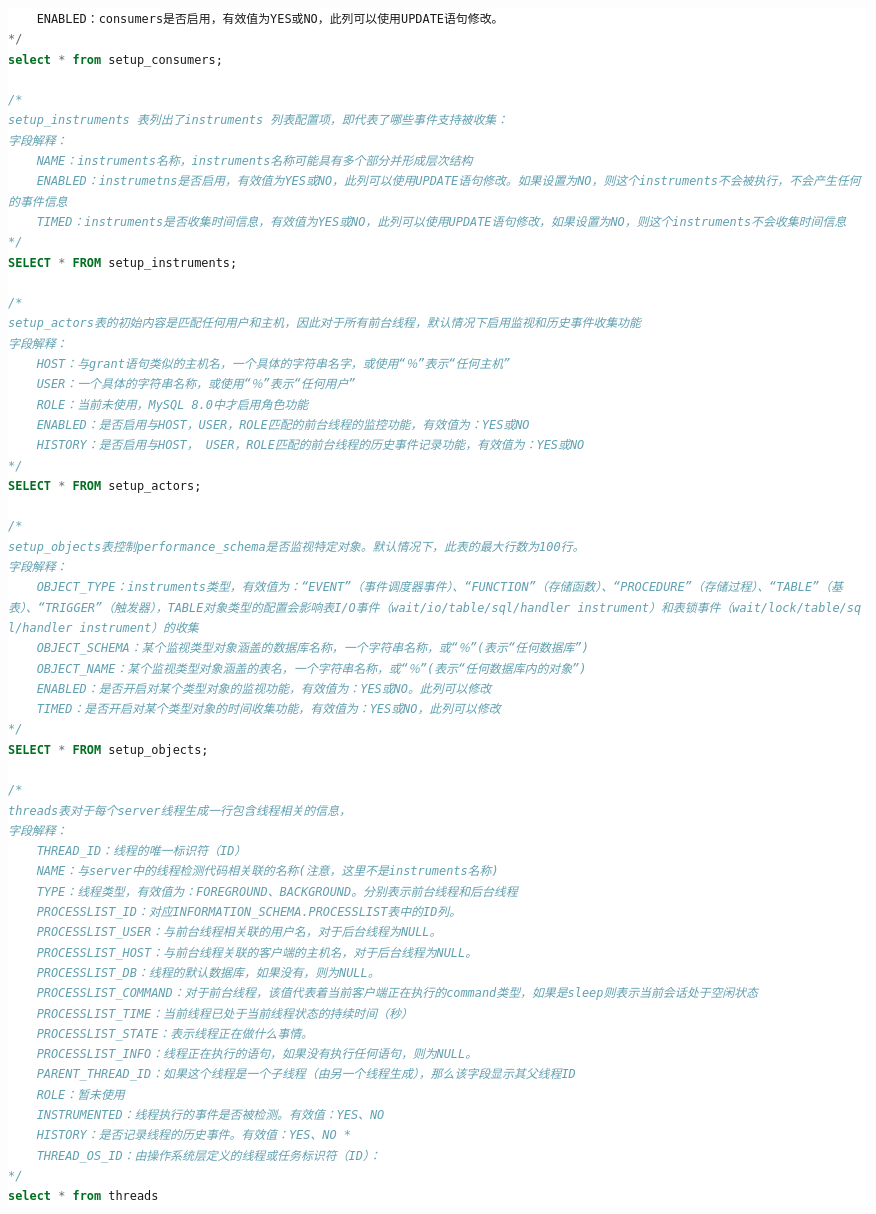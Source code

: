 ```sql
	ENABLED：consumers是否启用，有效值为YES或NO，此列可以使用UPDATE语句修改。
*/
select * from setup_consumers;

/*
setup_instruments 表列出了instruments 列表配置项，即代表了哪些事件支持被收集：
字段解释：
	NAME：instruments名称，instruments名称可能具有多个部分并形成层次结构
	ENABLED：instrumetns是否启用，有效值为YES或NO，此列可以使用UPDATE语句修改。如果设置为NO，则这个instruments不会被执行，不会产生任何的事件信息
	TIMED：instruments是否收集时间信息，有效值为YES或NO，此列可以使用UPDATE语句修改，如果设置为NO，则这个instruments不会收集时间信息
*/
SELECT * FROM setup_instruments;

/*
setup_actors表的初始内容是匹配任何用户和主机，因此对于所有前台线程，默认情况下启用监视和历史事件收集功能
字段解释：
	HOST：与grant语句类似的主机名，一个具体的字符串名字，或使用“％”表示“任何主机”
	USER：一个具体的字符串名称，或使用“％”表示“任何用户”
	ROLE：当前未使用，MySQL 8.0中才启用角色功能
	ENABLED：是否启用与HOST，USER，ROLE匹配的前台线程的监控功能，有效值为：YES或NO
	HISTORY：是否启用与HOST， USER，ROLE匹配的前台线程的历史事件记录功能，有效值为：YES或NO
*/
SELECT * FROM setup_actors;

/*
setup_objects表控制performance_schema是否监视特定对象。默认情况下，此表的最大行数为100行。
字段解释：
	OBJECT_TYPE：instruments类型，有效值为：“EVENT”（事件调度器事件）、“FUNCTION”（存储函数）、“PROCEDURE”（存储过程）、“TABLE”（基表）、“TRIGGER”（触发器），TABLE对象类型的配置会影响表I/O事件（wait/io/table/sql/handler instrument）和表锁事件（wait/lock/table/sql/handler instrument）的收集
	OBJECT_SCHEMA：某个监视类型对象涵盖的数据库名称，一个字符串名称，或“％”(表示“任何数据库”)
	OBJECT_NAME：某个监视类型对象涵盖的表名，一个字符串名称，或“％”(表示“任何数据库内的对象”)
	ENABLED：是否开启对某个类型对象的监视功能，有效值为：YES或NO。此列可以修改
	TIMED：是否开启对某个类型对象的时间收集功能，有效值为：YES或NO，此列可以修改
*/
SELECT * FROM setup_objects;

/*
threads表对于每个server线程生成一行包含线程相关的信息，
字段解释：
	THREAD_ID：线程的唯一标识符（ID）
	NAME：与server中的线程检测代码相关联的名称(注意，这里不是instruments名称)
	TYPE：线程类型，有效值为：FOREGROUND、BACKGROUND。分别表示前台线程和后台线程
	PROCESSLIST_ID：对应INFORMATION_SCHEMA.PROCESSLIST表中的ID列。
	PROCESSLIST_USER：与前台线程相关联的用户名，对于后台线程为NULL。
	PROCESSLIST_HOST：与前台线程关联的客户端的主机名，对于后台线程为NULL。
	PROCESSLIST_DB：线程的默认数据库，如果没有，则为NULL。
	PROCESSLIST_COMMAND：对于前台线程，该值代表着当前客户端正在执行的command类型，如果是sleep则表示当前会话处于空闲状态
	PROCESSLIST_TIME：当前线程已处于当前线程状态的持续时间（秒）
	PROCESSLIST_STATE：表示线程正在做什么事情。
	PROCESSLIST_INFO：线程正在执行的语句，如果没有执行任何语句，则为NULL。
	PARENT_THREAD_ID：如果这个线程是一个子线程（由另一个线程生成），那么该字段显示其父线程ID
	ROLE：暂未使用
	INSTRUMENTED：线程执行的事件是否被检测。有效值：YES、NO 
	HISTORY：是否记录线程的历史事件。有效值：YES、NO * 
	THREAD_OS_ID：由操作系统层定义的线程或任务标识符（ID）：
*/
select * from threads
```
